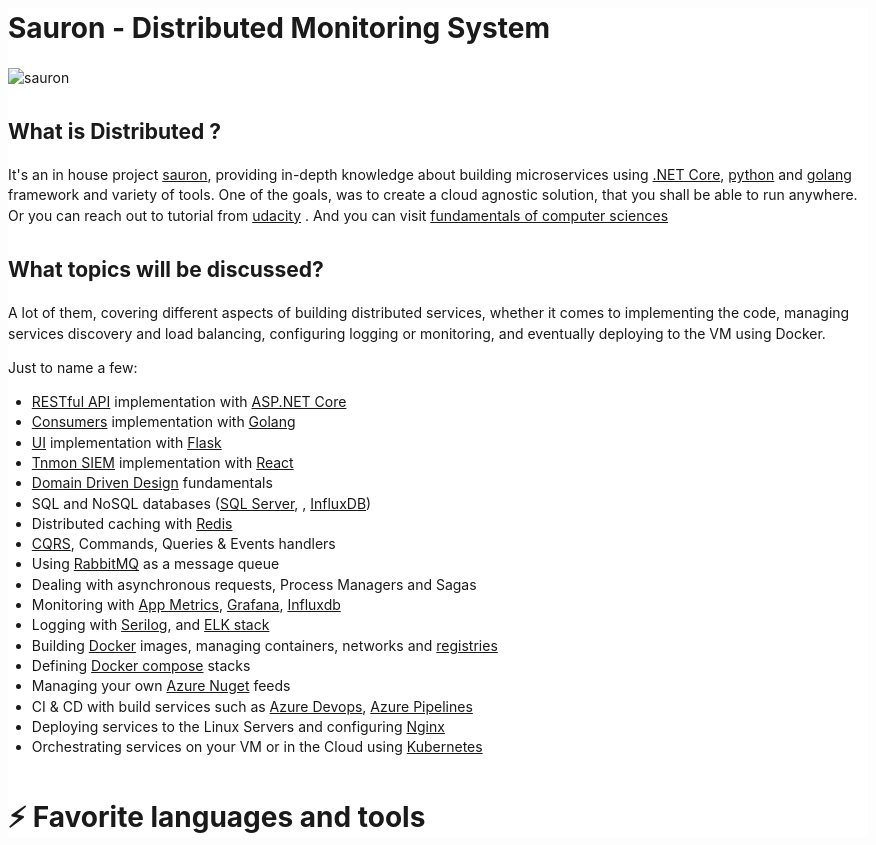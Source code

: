 # Sauron - Distributed Monitoring System

![sauron](https://upload.wikimedia.org/wikipedia/tr/3/3a/Sauron.jpg)

**What is Distributed ?**
----------------

It's an in house project  [sauron](https://tr.wikipedia.org/wiki/Sauron), providing in-depth knowledge about building microservices using [.NET Core](https://www.microsoft.com/net/learn/get-started-with-dotnet-tutorial), [python](https://www.python.org/) and [golang](https://go.dev/) framework and variety of tools. One of the goals, was to create a cloud agnostic solution, that you shall be able to run anywhere. Or you can reach out to tutorial from [udacity](https://classroom.udacity.com/courses/ud615) . And you can visit [fundamentals of computer sciences](https://www.youtube.com/watch?v=tpIctyqH29Q&list=PL8dPuuaLjXtNlUrzyH5r6jN9ulIgZBpdo)

**What topics will be discussed?**
----------------

A lot of them, covering different aspects of building distributed services, whether it comes to implementing the code, managing services discovery and load balancing, configuring logging or monitoring, and eventually deploying to the VM using Docker.

Just to name a few:
- [RESTful API](https://www.restapitutorial.com) implementation with [ASP.NET Core](https://docs.microsoft.com/en-us/aspnet/core/?view=aspnetcore-2.2)
- [Consumers](https://github.com/bilalislam/torc) implementation with [Golang](https://go.dev/)
- [UI](https://www.fullstackpython.com/flask.html) implementation with [Flask](https://www.fullstackpython.com/flask.html)
- [Tnmon SIEM](https://en.wikipedia.org/wiki/Security_information_and_event_management) implementation with [React](https://github.com/facebook/react)
- [Domain Driven Design](http://dddcommunity.org) fundamentals
- SQL and NoSQL databases ([SQL Server](https://www.microsoft.com/en-us/sql-server/sql-server-2017), , [InfluxDB](https://www.influxdata.com))
- Distributed caching with [Redis](https://redis.io)
- [CQRS](https://martinfowler.com/bliki/CQRS.html), Commands, Queries & Events handlers
- Using [RabbitMQ](https://www.rabbitmq.com) as a message queue
- Dealing with asynchronous requests, Process Managers and Sagas
- Monitoring with [App Metrics](https://newrelic.com/), [Grafana](https://grafana.com), [Influxdb](https://www.influxdata.com/)
- Logging with [Serilog](https://serilog.net), and [ELK stack](https://www.elastic.co/elk-stack)
- Building [Docker](https://www.docker.com) images, managing containers, networks and [registries](https://hub.docker.com)
- Defining [Docker compose](https://docs.docker.com/compose) stacks
- Managing your own [Azure Nuget](https://dev.azure.com/turknet-it/Tn.Nuget) feeds 
- CI & CD with build services such as [Azure Devops](https://dev.azure.com/turknet-it), [Azure Pipelines](https://azure.microsoft.com/en-us/services/devops/pipelines/)
- Deploying services to the Linux Servers and configuring [Nginx](https://www.nginx.com)
- Orchestrating services on your VM or in the Cloud using [Kubernetes](https://kubernetes.io)

# ⚡ Favorite languages and tools
